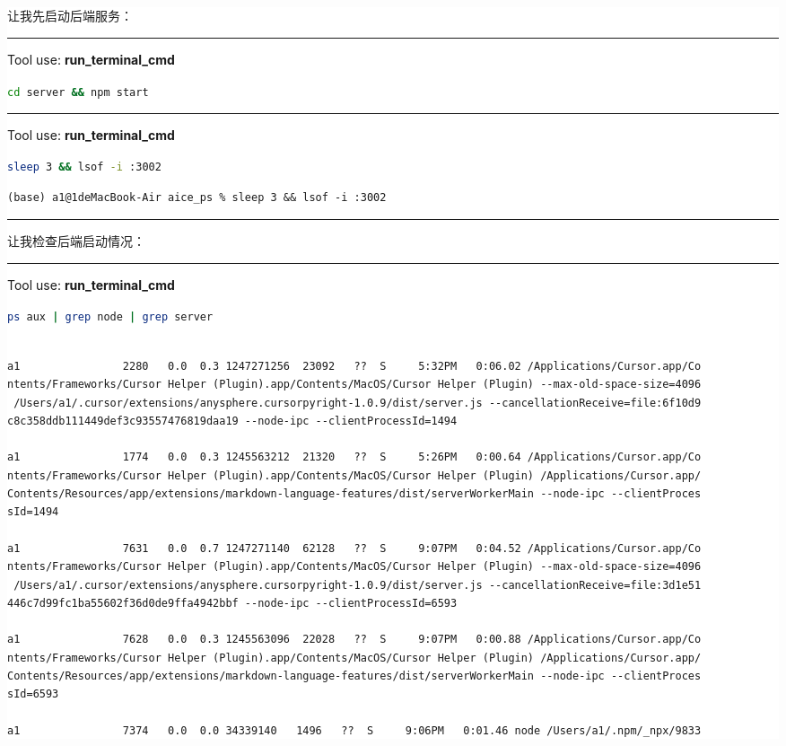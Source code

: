 
让我先启动后端服务：

---

Tool use: **run_terminal_cmd**

```bash
cd server && npm start
```

---

Tool use: **run_terminal_cmd**

```bash
sleep 3 && lsof -i :3002
```

```
(base) a1@1deMacBook-Air aice_ps % sleep 3 && lsof -i :3002
```

---

让我检查后端启动情况：

---

Tool use: **run_terminal_cmd**

```bash
ps aux | grep node | grep server
```

```

a1                2280   0.0  0.3 1247271256  23092   ??  S     5:32PM   0:06.02 /Applications/Cursor.app/Co
ntents/Frameworks/Cursor Helper (Plugin).app/Contents/MacOS/Cursor Helper (Plugin) --max-old-space-size=4096
 /Users/a1/.cursor/extensions/anysphere.cursorpyright-1.0.9/dist/server.js --cancellationReceive=file:6f10d9
c8c358ddb111449def3c93557476819daa19 --node-ipc --clientProcessId=1494

a1                1774   0.0  0.3 1245563212  21320   ??  S     5:26PM   0:00.64 /Applications/Cursor.app/Co
ntents/Frameworks/Cursor Helper (Plugin).app/Contents/MacOS/Cursor Helper (Plugin) /Applications/Cursor.app/
Contents/Resources/app/extensions/markdown-language-features/dist/serverWorkerMain --node-ipc --clientProces
sId=1494

a1                7631   0.0  0.7 1247271140  62128   ??  S     9:07PM   0:04.52 /Applications/Cursor.app/Co
ntents/Frameworks/Cursor Helper (Plugin).app/Contents/MacOS/Cursor Helper (Plugin) --max-old-space-size=4096
 /Users/a1/.cursor/extensions/anysphere.cursorpyright-1.0.9/dist/server.js --cancellationReceive=file:3d1e51
446c7d99fc1ba55602f36d0de9ffa4942bbf --node-ipc --clientProcessId=6593

a1                7628   0.0  0.3 1245563096  22028   ??  S     9:07PM   0:00.88 /Applications/Cursor.app/Co
ntents/Frameworks/Cursor Helper (Plugin).app/Contents/MacOS/Cursor Helper (Plugin) /Applications/Cursor.app/
Contents/Resources/app/extensions/markdown-language-features/dist/serverWorkerMain --node-ipc --clientProces
sId=6593

a1                7374   0.0  0.0 34339140   1496   ??  S     9:06PM   0:01.46 node /Users/a1/.npm/_npx/9833
```